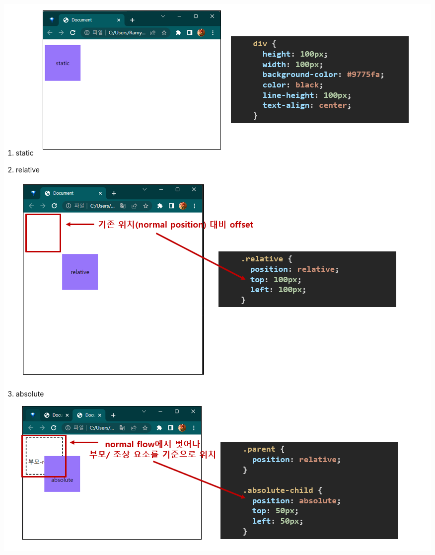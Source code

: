 
1. static
![](assets/03.%20CSS%20Position.png)

2. relative
![](assets/03.%20CSS%20Position-1.png)

3. absolute
![](assets/03.%20CSS%20Position-2.png)
